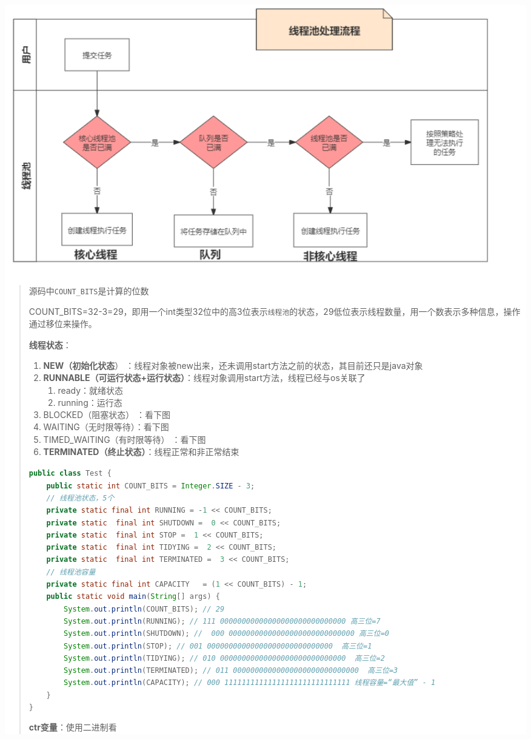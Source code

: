 ![image-20220319123652685](assets/image-20220319123652685.png)

>   源码中`COUNT_BITS`是计算的位数
>
>   COUNT_BITS=32-3=29，即用一个int类型32位中的高3位表示`线程池`的状态，29低位表示线程数量，用一个数表示多种信息，操作通过移位来操作。
>
>   **线程状态**：
>
>   1.   **NEW（初始化状态**） ：线程对象被new出来，还未调用start方法之前的状态，其目前还只是java对象
>   2.   **RUNNABLE（可运行状态+运行状态）**：线程对象调用start方法，线程已经与os关联了
>        1.   ready：就绪状态
>        2.   running：运行态
>   3.   BLOCKED（阻塞状态） ：看下图
>   4.   WAITING（无时限等待）：看下图
>   5.   TIMED_WAITING（有时限等待） ：看下图
>   6.   **TERMINATED（终止状态）**：线程正常和非正常结束
>
>   ```java
>   public class Test {
>       public static int COUNT_BITS = Integer.SIZE - 3;
>       // 线程池状态，5个
>       private static final int RUNNING = -1 << COUNT_BITS;
>       private static  final int SHUTDOWN =  0 << COUNT_BITS;
>       private static  final int STOP =  1 << COUNT_BITS;
>       private static  final int TIDYING =  2 << COUNT_BITS;
>       private static  final int TERMINATED =  3 << COUNT_BITS;
>       // 线程池容量
>       private static final int CAPACITY   = (1 << COUNT_BITS) - 1;
>       public static void main(String[] args) {
>           System.out.println(COUNT_BITS); // 29
>           System.out.println(RUNNING); // ‭111 00000000000000000000000000000‬ 高三位=7
>           System.out.println(SHUTDOWN); //  ‭000 00000000000000000000000000000‬ 高三位=0
>           System.out.println(STOP); // ‭001 00000000000000000000000000000‬  高三位=1
>           System.out.println(TIDYING); // ‭010 00000000000000000000000000000‬  高三位=2
>           System.out.println(TERMINATED); // ‭011 00000000000000000000000000000‬  高三位=3
>           System.out.println(CAPACITY); // ‭000 11111111111111111111111111111‬ 线程容量=“最大值” - 1
>       }
>   }
>   ```
>
>   **ctr变量**：使用二进制看